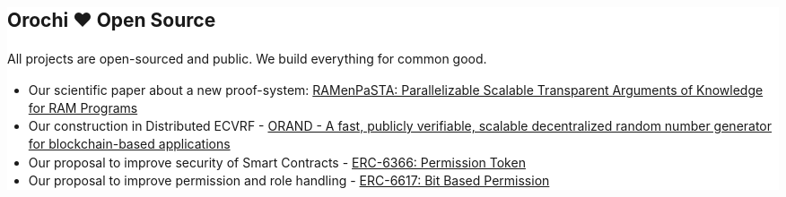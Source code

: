 ## Orochi ❤️ Open Source

All projects are open-sourced and public. We build everything for common good.

- Our scientific paper about a new proof-system: [RAMenPaSTA: Parallelizable Scalable Transparent Arguments of Knowledge for RAM Programs](https://eprint.iacr.org/2024/336)
- Our construction in Distributed ECVRF - [ORAND - A fast, publicly verifiable, scalable decentralized random number generator for blockchain-based applications](https://docsend.com/view/5y7rc5cww2juudzn)
- Our proposal to improve security of Smart Contracts - [ERC-6366: Permission Token](https://eips.ethereum.org/EIPS/eip-6366)
- Our proposal to improve permission and role handling - [ERC-6617: Bit Based Permission](https://eips.ethereum.org/EIPS/eip-6617)


